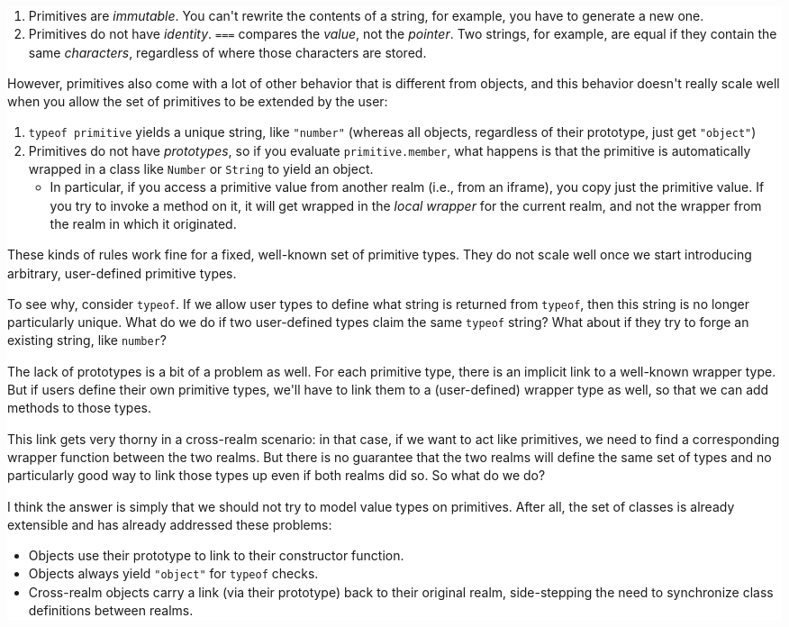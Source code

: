 1. Primitives are *immutable*. You can't rewrite the contents of
   a string, for example, you have to generate a new one.
1. Primitives do not have *identity*. `===` compares the *value*, not
   the *pointer*.  Two strings, for example, are equal if they contain
   the same *characters*, regardless of where those characters are
   stored.
   
However, primitives also come with a lot of other behavior that is
different from objects, and this behavior doesn't really scale well
when you allow the set of primitives to be extended by the user:

1. `typeof primitive` yields a unique string, like `"number"` (whereas
   all objects, regardless of their prototype, just get `"object"`)
1. Primitives do not have *prototypes*, so if you evaluate
   `primitive.member`, what happens is that the primitive is
   automatically wrapped in a class like `Number` or `String` to yield
   an object.
   - In particular, if you access a primitive value from another realm
     (i.e., from an iframe), you copy just the primitive value. If you
     try to invoke a method on it, it will get wrapped in the *local
     wrapper* for the current realm, and not the wrapper from the
     realm in which it originated.
  
These kinds of rules work fine for a fixed, well-known set of
primitive types. They do not scale well once we start introducing
arbitrary, user-defined primitive types.

To see why, consider `typeof`. If we allow user types to define what
string is returned from `typeof`, then this string is no longer
particularly unique. What do we do if two user-defined types claim the
same `typeof` string? What about if they try to forge an existing
string, like `number`?

The lack of prototypes is a bit of a problem as well. For each
primitive type, there is an implicit link to a well-known wrapper
type. But if users define their own primitive types, we'll have to
link them to a (user-defined) wrapper type as well, so that we can add
methods to those types.

This link gets very thorny in a cross-realm scenario: in that case, if
we want to act like primitives, we need to find a corresponding
wrapper function between the two realms. But there is no guarantee
that the two realms will define the same set of types and no
particularly good way to link those types up even if both realms did
so. So what do we do?

I think the answer is simply that we should not try to model value
types on primitives. After all, the set of classes is already
extensible and has already addressed these problems:

- Objects use their prototype to link to their constructor function.
- Objects always yield `"object"` for `typeof` checks.
- Cross-realm objects carry a link (via their prototype) back to their
  original realm, side-stepping the need to synchronize class
  definitions between realms.
